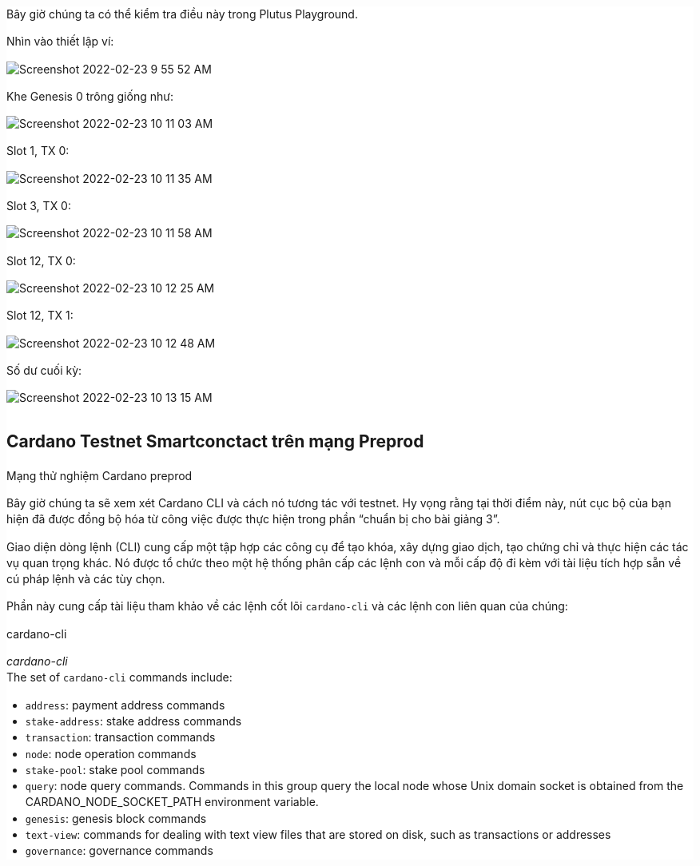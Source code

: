 Bây giờ chúng ta có thể kiểm tra điều này trong Plutus Playground.

Nhìn vào thiết lập ví:

![Screenshot 2022-02-23 9 55 52 AM](https://user-images.githubusercontent.com/59018247/155421747-ccde3f2a-05b9-47fe-9d1f-c387f99351e8.png)

Khe Genesis 0 trông giống như:


![Screenshot 2022-02-23 10 11 03 AM](https://user-images.githubusercontent.com/59018247/155421766-dd3a400d-41e2-4955-812c-9f9772a1d041.png)


Slot 1, TX 0:

![Screenshot 2022-02-23 10 11 35 AM](https://user-images.githubusercontent.com/59018247/155421778-14f47cf5-f705-4e09-b83c-25d14aa746ec.png)

Slot 3, TX 0:

![Screenshot 2022-02-23 10 11 58 AM](https://user-images.githubusercontent.com/59018247/155421793-d5afe021-3b3d-4460-a5c8-90b930ca8185.png)


Slot 12, TX 0:

![Screenshot 2022-02-23 10 12 25 AM](https://user-images.githubusercontent.com/59018247/155421815-dfa9d563-98aa-4153-bdf3-0373e56bca2a.png)


Slot 12, TX 1:

![Screenshot 2022-02-23 10 12 48 AM](https://user-images.githubusercontent.com/59018247/155421839-6462a381-5f75-41d3-b4c3-c4e5151001fa.png)


Số dư cuối kỳ:

![Screenshot 2022-02-23 10 13 15 AM](https://user-images.githubusercontent.com/59018247/155421860-7749eb55-993a-4e96-ae4a-4d9061cb14bd.png)


## Cardano Testnet Smartconctact trên mạng Preprod

Mạng thử nghiệm Cardano preprod

Bây giờ chúng ta sẽ xem xét Cardano CLI và cách nó tương tác với testnet. Hy vọng rằng tại thời điểm này, nút cục bộ của bạn hiện đã được đồng bộ hóa từ công việc được thực hiện trong phần “chuẩn bị cho bài giảng 3”.

Giao diện dòng lệnh (CLI) cung cấp một tập hợp các công cụ để tạo khóa, xây dựng giao dịch, tạo chứng chỉ và thực hiện các tác vụ quan trọng khác. Nó được tổ chức theo một hệ thống phân cấp các lệnh con và mỗi cấp độ đi kèm với tài liệu tích hợp sẵn về cú pháp lệnh và các tùy chọn.

Phần này cung cấp tài liệu tham khảo về các lệnh cốt lõi `cardano-cli` và các lệnh con liên quan của chúng:

cardano-cli

*cardano-cli* <br/>
The set of `cardano-cli` commands include: <br/>
- `address`: payment address commands <br/>
- `stake-address`: stake address commands <br/>
- `transaction`: transaction commands <br/>
- `node`: node operation commands <br/>
- `stake-pool`: stake pool commands <br/>
- `query`: node query commands. Commands in this group query the local node whose Unix domain socket is obtained from the CARDANO_NODE_SOCKET_PATH environment variable. <br/>
- `genesis`: genesis block commands <br/>
- `text-view`: commands for dealing with text view files that are stored on disk, such as transactions or addresses <br/>
- `governance`: governance commands <br/>
